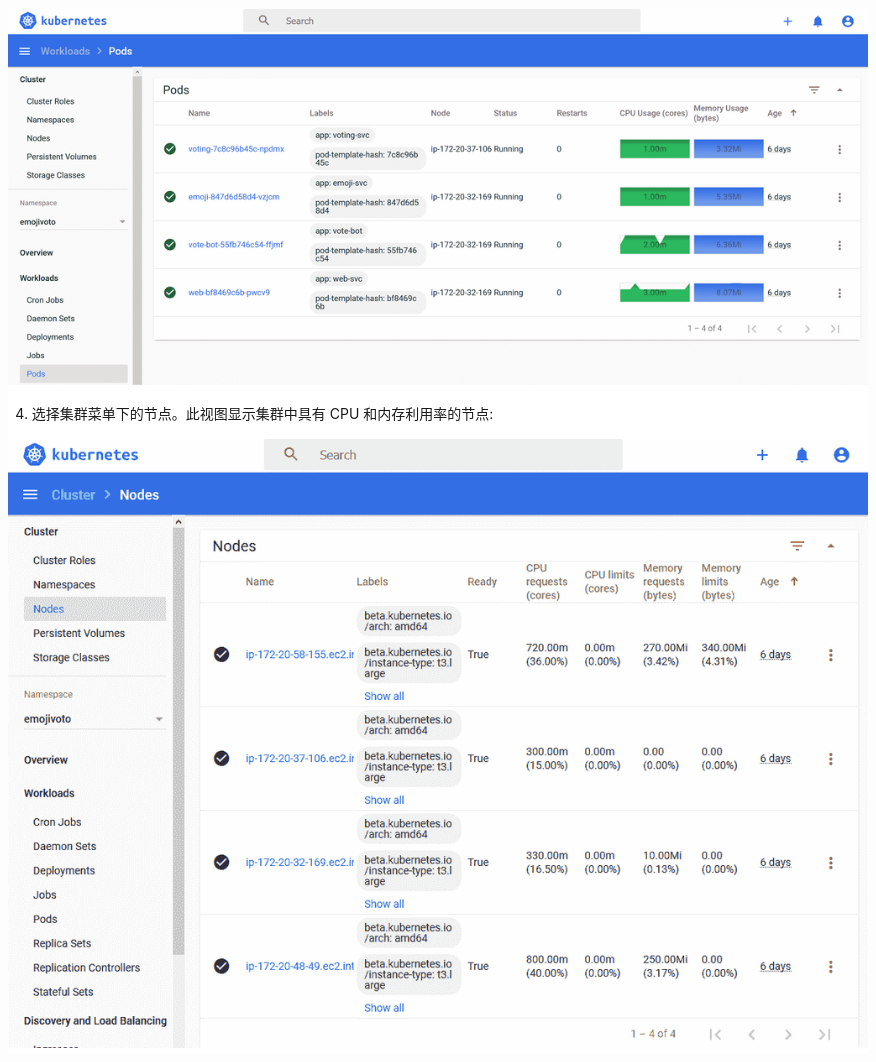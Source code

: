 ![](img/c62e1509-b0d7-4642-a52a-026cc6befec8.png)

4.  选择集群菜单下的节点。此视图显示集群中具有 CPU 和内存利用率的节点:

![](img/ce7e6401-81cd-471c-8092-610d05e4c72d.png)
